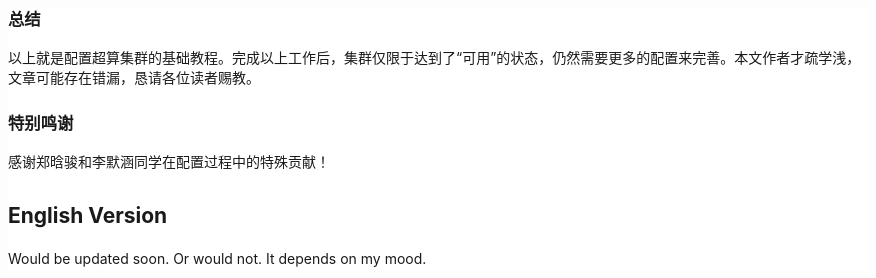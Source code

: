 ### 总结
以上就是配置超算集群的基础教程。完成以上工作后，集群仅限于达到了“可用”的状态，仍然需要更多的配置来完善。本文作者才疏学浅，文章可能存在错漏，恳请各位读者赐教。

### 特别鸣谢
感谢郑晗骏和李默涵同学在配置过程中的特殊贡献！


## English Version
Would be updated soon. Or would not. It depends on my mood.